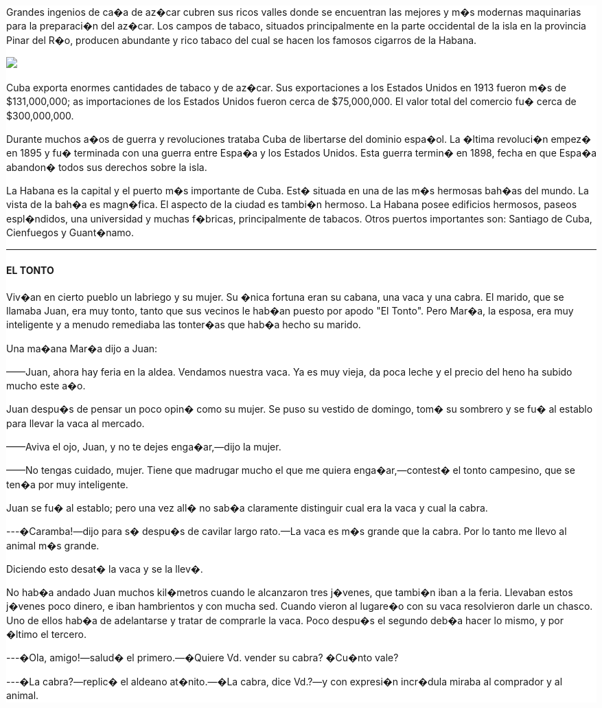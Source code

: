 Grandes ingenios de ca�a de az�car cubren sus ricos valles donde se encuentran las mejores y m�s modernas maquinarias para la preparaci�n del az�car. Los campos de tabaco, situados principalmente en la parte occidental de la isla en la provincia Pinar del R�o, producen abundante y rico tabaco del cual se hacen los famosos cigarros de la Habana.

![](images/16.png)

Cuba exporta enormes cantidades de tabaco y de az�car. Sus exportaciones a los Estados Unidos en 1913 fueron m�s de $131,000,000; as importaciones de los Estados Unidos fueron cerca de $75,000,000. El valor total del comercio fu� cerca de $300,000,000.

Durante muchos a�os de guerra y revoluciones trataba Cuba de libertarse del dominio espa�ol. La �ltima revoluci�n empez� en 1895 y fu� terminada con una guerra entre Espa�a y los Estados Unidos. Esta guerra termin� en 1898, fecha en que Espa�a abandon� todos sus derechos sobre la isla.

La Habana es la capital y el puerto m�s importante de Cuba. Est� situada en una de las m�s hermosas bah�as del mundo. La vista de la bah�a es magn�fica. El aspecto de la ciudad es tambi�n hermoso. La Habana posee edificios hermosos, paseos espl�ndidos, una universidad y muchas f�bricas, principalmente de tabacos. Otros puertos importantes son: Santiago de Cuba, Cienfuegos y Guant�namo.

---

####  EL TONTO

Viv�an en cierto pueblo un labriego y su mujer. Su �nica fortuna eran su cabana, una vaca y una cabra. El marido, que se llamaba Juan, era muy tonto, tanto que sus vecinos le hab�an puesto por apodo "El Tonto". Pero Mar�a, la esposa, era muy inteligente y a menudo remediaba las tonter�as que hab�a hecho su marido.

Una ma�ana Mar�a dijo a Juan:

——Juan, ahora hay feria en la aldea. Vendamos nuestra vaca. Ya es muy vieja, da poca leche y el precio del heno ha subido mucho este a�o.

Juan despu�s de pensar un poco opin� como su mujer. Se puso su vestido de domingo, tom� su sombrero y se fu� al establo para llevar la vaca al mercado.

——Aviva el ojo, Juan, y no te dejes enga�ar,—dijo la mujer.

——No tengas cuidado, mujer. Tiene que madrugar mucho el que me quiera enga�ar,—contest� el tonto campesino, que se ten�a por muy inteligente.

Juan se fu� al establo; pero una vez all� no sab�a claramente distinguir cual era la vaca y cual la cabra.

---�Caramba!—dijo para s� despu�s de cavilar largo rato.—La vaca es m�s grande que la cabra. Por lo tanto me llevo al animal m�s grande.

Diciendo esto desat� la vaca y se la llev�.

No hab�a andado Juan muchos kil�metros cuando le alcanzaron tres j�venes, que tambi�n iban a la feria. Llevaban estos j�venes poco dinero, e iban hambrientos y con mucha sed. Cuando vieron al lugare�o con su vaca resolvieron darle un chasco. Uno de ellos hab�a de adelantarse y tratar de comprarle la vaca. Poco despu�s el segundo deb�a hacer lo mismo, y por �ltimo el tercero.

---�Ola, amigo!—salud� el primero.—�Quiere Vd. vender su cabra? �Cu�nto vale?

---�La cabra?—replic� el aldeano at�nito.—�La cabra, dice Vd.?—y con expresi�n incr�dula miraba al comprador y al animal.
